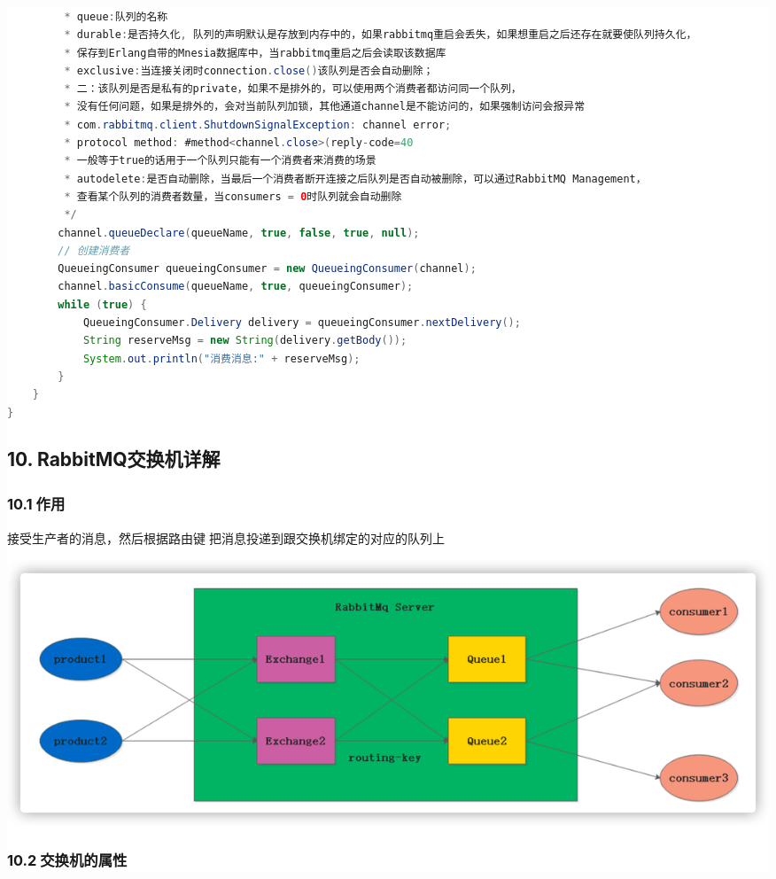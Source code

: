 ```java
         * queue:队列的名称
         * durable:是否持久化, 队列的声明默认是存放到内存中的，如果rabbitmq重启会丢失，如果想重启之后还存在就要使队列持久化，
         * 保存到Erlang自带的Mnesia数据库中，当rabbitmq重启之后会读取该数据库
         * exclusive:当连接关闭时connection.close()该队列是否会自动删除；
         * 二：该队列是否是私有的private，如果不是排外的，可以使用两个消费者都访问同一个队列，
         * 没有任何问题，如果是排外的，会对当前队列加锁，其他通道channel是不能访问的，如果强制访问会报异常
         * com.rabbitmq.client.ShutdownSignalException: channel error; 
         * protocol method: #method<channel.close>(reply-code=40
         * 一般等于true的话用于一个队列只能有一个消费者来消费的场景 
         * autodelete:是否自动删除，当最后一个消费者断开连接之后队列是否自动被删除，可以通过RabbitMQ Management，
         * 查看某个队列的消费者数量，当consumers = 0时队列就会自动删除
         */
        channel.queueDeclare(queueName, true, false, true, null);
        // 创建消费者
        QueueingConsumer queueingConsumer = new QueueingConsumer(channel);
        channel.basicConsume(queueName, true, queueingConsumer);
        while (true) {
            QueueingConsumer.Delivery delivery = queueingConsumer.nextDelivery();
            String reserveMsg = new String(delivery.getBody());
            System.out.println("消费消息:" + reserveMsg);
        }
    }
}
```



## 10. RabbitMQ交换机详解

### 10.1 作用

接受生产者的消息，然后根据路由键 把消息投递到跟交换机绑定的对应的队列上

 ![rabbitmq-start-22](../../source/images/ch-06/old/rabbitmq-start-22.png)

### 10.2 交换机的属性
